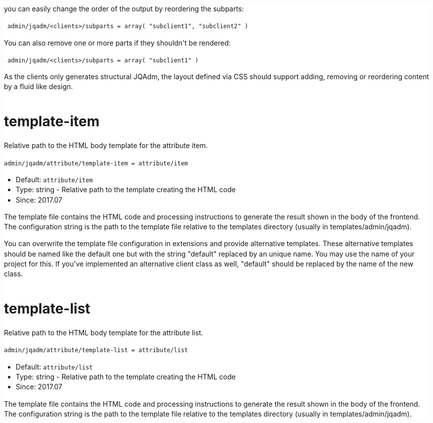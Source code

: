 you can easily change the order of the output by reordering the subparts:

```
 admin/jqadm/<clients>/subparts = array( "subclient1", "subclient2" )
```

You can also remove one or more parts if they shouldn't be rendered:

```
 admin/jqadm/<clients>/subparts = array( "subclient1" )
```

As the clients only generates structural JQAdm, the layout defined via CSS
should support adding, removing or reordering content by a fluid like
design.


# template-item

Relative path to the HTML body template for the attribute item.

```
admin/jqadm/attribute/template-item = attribute/item
```

* Default: `attribute/item`
* Type: string - Relative path to the template creating the HTML code
* Since: 2017.07

The template file contains the HTML code and processing instructions
to generate the result shown in the body of the frontend. The
configuration string is the path to the template file relative
to the templates directory (usually in templates/admin/jqadm).

You can overwrite the template file configuration in extensions and
provide alternative templates. These alternative templates should be
named like the default one but with the string "default" replaced by
an unique name. You may use the name of your project for this. If
you've implemented an alternative client class as well, "default"
should be replaced by the name of the new class.


# template-list

Relative path to the HTML body template for the attribute list.

```
admin/jqadm/attribute/template-list = attribute/list
```

* Default: `attribute/list`
* Type: string - Relative path to the template creating the HTML code
* Since: 2017.07

The template file contains the HTML code and processing instructions
to generate the result shown in the body of the frontend. The
configuration string is the path to the template file relative
to the templates directory (usually in templates/admin/jqadm).
